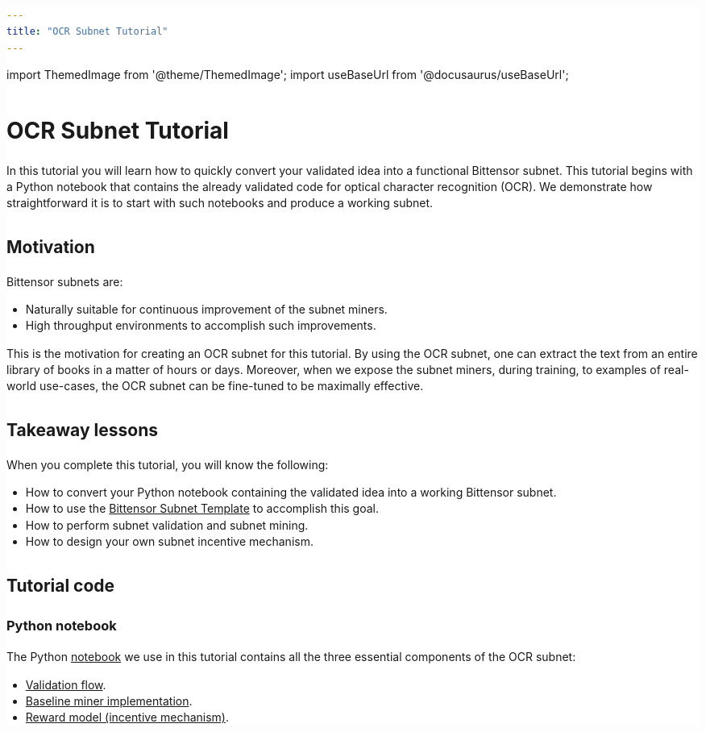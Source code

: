 ```yaml
---
title: "OCR Subnet Tutorial"
---
```


import ThemedImage from '@theme/ThemedImage';
import useBaseUrl from '@docusaurus/useBaseUrl';

# OCR Subnet Tutorial

In this tutorial you will learn how to quickly convert your validated idea into a functional Bittensor subnet. This tutorial begins with a Python notebook that contains the already validated code for optical character recognition (OCR). We demonstrate how straightforward it is to start with such notebooks and produce a working subnet.


## Motivation 

Bittensor subnets are:
- Naturally suitable for continuous improvement of the subnet miners. 
- High throughput environments to accomplish such improvements. 

This is the motivation for creating an OCR subnet for this tutorial. By using the OCR subnet, one can extract the text from an entire library of books in a matter of hours or days. Moreover, when we expose the subnet miners, during training, to examples of  real-world use-cases, the OCR subnet can be fine-tuned to be maximally effective.

## Takeaway lessons

When you complete this tutorial, you will know the following:

- How to convert your Python notebook containing the validated idea into a working Bittensor subnet.  
- How to use the [Bittensor Subnet Template](https://github.com/opentensor/bittensor-subnet-template) to accomplish this goal.
- How to perform subnet validation and subnet mining.
- How to design your own subnet incentive mechanism.

## Tutorial code

### Python notebook

The Python [notebook](https://colab.research.google.com/drive/1Z2KT11hyKwsmMib8C6lDsY93vnomJznz#scrollTo=M8Cf2XVUJnBh) we use in this tutorial contains all the three essential components of the OCR subnet:

- [Validation flow](https://colab.research.google.com/drive/1Z2KT11hyKwsmMib8C6lDsY93vnomJznz#scrollTo=M8Cf2XVUJnBh).
- [Baseline miner implementation](https://colab.research.google.com/drive/1Z2KT11hyKwsmMib8C6lDsY93vnomJznz#scrollTo=hhKFy5U2EW7e).
- [Reward model (incentive mechanism)](https://colab.research.google.com/drive/1Z2KT11hyKwsmMib8C6lDsY93vnomJznz#scrollTo=jcwFaIjwJnBj).
